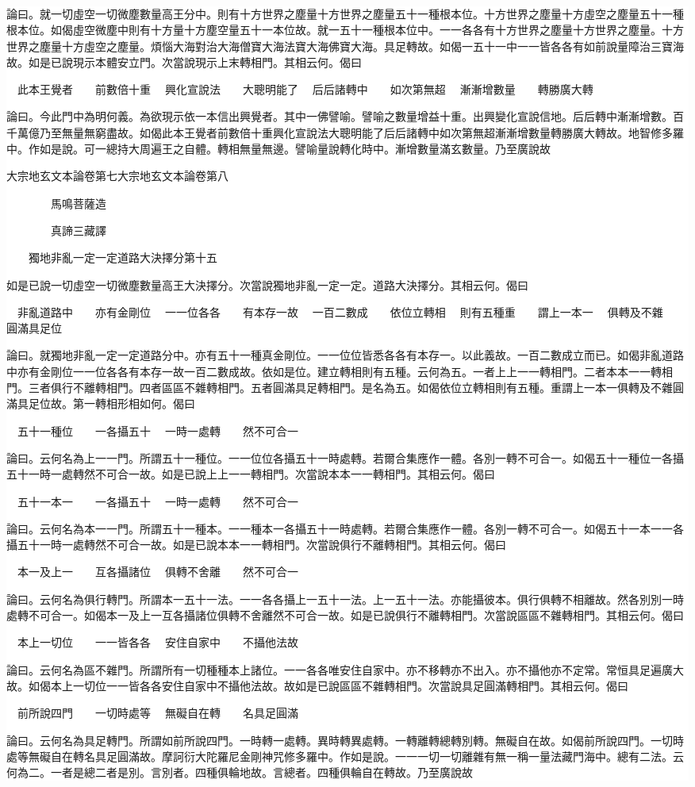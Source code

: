 論曰。就一切虛空一切微塵數量高王分中。則有十方世界之塵量十方世界之塵量五十一種根本位。十方世界之塵量十方虛空之塵量五十一種根本位。如偈虛空微塵中則有十方量十方塵空量五十一本位故。就一五十一種根本位中。一一各各有十方世界之塵量十方世界之塵量。十方世界之塵量十方虛空之塵量。煩惱大海對治大海僧寶大海法寶大海佛寶大海。具足轉故。如偈一五十一中一一皆各各有如前說量障治三寶海故。如是已說現示本體安立門。次當說現示上末轉相門。其相云何。偈曰

　此本王覺者　　前數倍十重
　興化宣說法　　大聰明能了
　后后諸轉中　　如次第無超
　漸漸增數量　　轉勝廣大轉　

論曰。今此門中為明何義。為欲現示依一本信出興覺者。其中一佛譬喻。譬喻之數量增益十重。出興變化宣說信地。后后轉中漸漸增數。百千萬億乃至無量無窮盡故。如偈此本王覺者前數倍十重興化宣說法大聰明能了后后諸轉中如次第無超漸漸增數量轉勝廣大轉故。地智修多羅中。作如是說。可一總持大周遍王之自體。轉相無量無邊。譬喻量說轉化時中。漸增數量滿玄數量。乃至廣說故

大宗地玄文本論卷第七大宗地玄文本論卷第八

　　　　馬鳴菩薩造


　　　　真諦三藏譯


　　獨地非亂一定一定道路大決擇分第十五

如是已說一切虛空一切微塵數量高王大決擇分。次當說獨地非亂一定一定。道路大決擇分。其相云何。偈曰

　非亂道路中　　亦有金剛位
　一一位各各　　有本存一故
　一百二數成　　依位立轉相
　則有五種重　　謂上一本一
　俱轉及不雜　　圓滿具足位　

論曰。就獨地非亂一定一定道路分中。亦有五十一種真金剛位。一一位位皆悉各各有本存一。以此義故。一百二數成立而已。如偈非亂道路中亦有金剛位一一位各各有本存一故一百二數成故。依如是位。建立轉相則有五種。云何為五。一者上上一一轉相門。二者本本一一轉相門。三者俱行不離轉相門。四者區區不雜轉相門。五者圓滿具足轉相門。是名為五。如偈依位立轉相則有五種。重謂上一本一俱轉及不雜圓滿具足位故。第一轉相形相如何。偈曰

　五十一種位　　一各攝五十
　一時一處轉　　然不可合一　

論曰。云何名為上一一門。所謂五十一種位。一一位位各攝五十一時處轉。若爾合集應作一體。各別一轉不可合一。如偈五十一種位一各攝五十一時一處轉然不可合一故。如是已說上上一一轉相門。次當說本本一一轉相門。其相云何。偈曰

　五十一本一　　一各攝五十
　一時一處轉　　然不可合一　

論曰。云何名為本一一門。所謂五十一種本。一一種本一各攝五十一時處轉。若爾合集應作一體。各別一轉不可合一。如偈五十一本一一各攝五十一時一處轉然不可合一故。如是已說本本一一轉相門。次當說俱行不離轉相門。其相云何。偈曰

　本一及上一　　互各攝諸位
　俱轉不舍離　　然不可合一　

論曰。云何名為俱行轉門。所謂本一五十一法。一一各各攝上一五十一法。上一五十一法。亦能攝彼本。俱行俱轉不相離故。然各別別一時處轉不可合一。如偈本一及上一互各攝諸位俱轉不舍離然不可合一故。如是已說俱行不離轉相門。次當說區區不雜轉相門。其相云何。偈曰

　本上一切位　　一一皆各各
　安住自家中　　不攝他法故　

論曰。云何名為區不雜門。所謂所有一切種種本上諸位。一一各各唯安住自家中。亦不移轉亦不出入。亦不攝他亦不定常。常恒具足遍廣大故。如偈本上一切位一一皆各各安住自家中不攝他法故。故如是已說區區不雜轉相門。次當說具足圓滿轉相門。其相云何。偈曰

　前所說四門　　一切時處等
　無礙自在轉　　名具足圓滿　

論曰。云何名為具足轉門。所謂如前所說四門。一時轉一處轉。異時轉異處轉。一轉離轉總轉別轉。無礙自在故。如偈前所說四門。一切時處等無礙自在轉名具足圓滿故。摩訶衍大陀羅尼金剛神咒修多羅中。作如是說。一一一切一切離雜有無一稱一量法藏門海中。總有二法。云何為二。一者是總二者是別。言別者。四種俱輪地故。言總者。四種俱輪自在轉故。乃至廣說故
